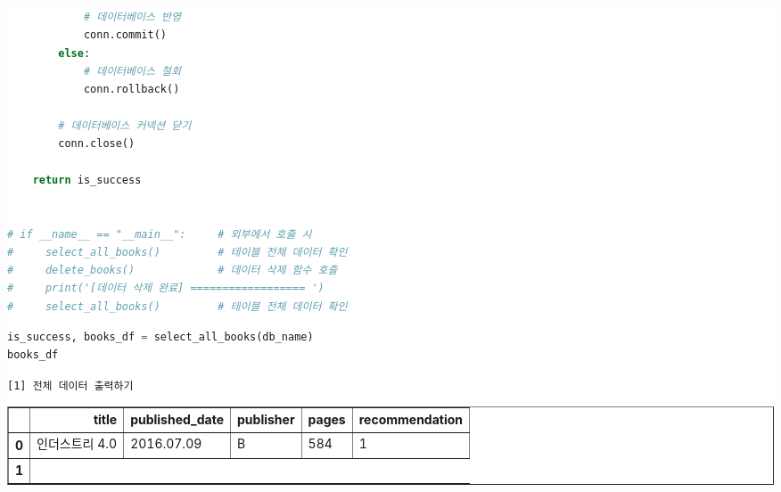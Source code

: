 ```python
            # 데이터베이스 반영
            conn.commit()  
        else:
            # 데이터베이스 철회
            conn.rollback()
            
        # 데이터베이스 커넥션 닫기
        conn.close()
    
    return is_success   
    
    
# if __name__ == "__main__":     # 외부에서 호출 시
#     select_all_books()         # 테이블 전체 데이터 확인
#     delete_books()             # 데이터 삭제 함수 호출
#     print('[데이터 삭제 완료] ================== ')
#     select_all_books()         # 테이블 전체 데이터 확인

```


```python
is_success, books_df = select_all_books(db_name) 
books_df
```

    [1] 전체 데이터 출력하기
    




<div>
<style scoped>
    .dataframe tbody tr th:only-of-type {
        vertical-align: middle;
    }

    .dataframe tbody tr th {
        vertical-align: top;
    }

    .dataframe thead th {
        text-align: right;
    }
</style>
<table border="1" class="dataframe">
  <thead>
    <tr style="text-align: right;">
      <th></th>
      <th>title</th>
      <th>published_date</th>
      <th>publisher</th>
      <th>pages</th>
      <th>recommendation</th>
    </tr>
  </thead>
  <tbody>
    <tr>
      <th>0</th>
      <td>인더스트리 4.0</td>
      <td>2016.07.09</td>
      <td>B</td>
      <td>584</td>
      <td>1</td>
    </tr>
    <tr>
      <th>1</th>